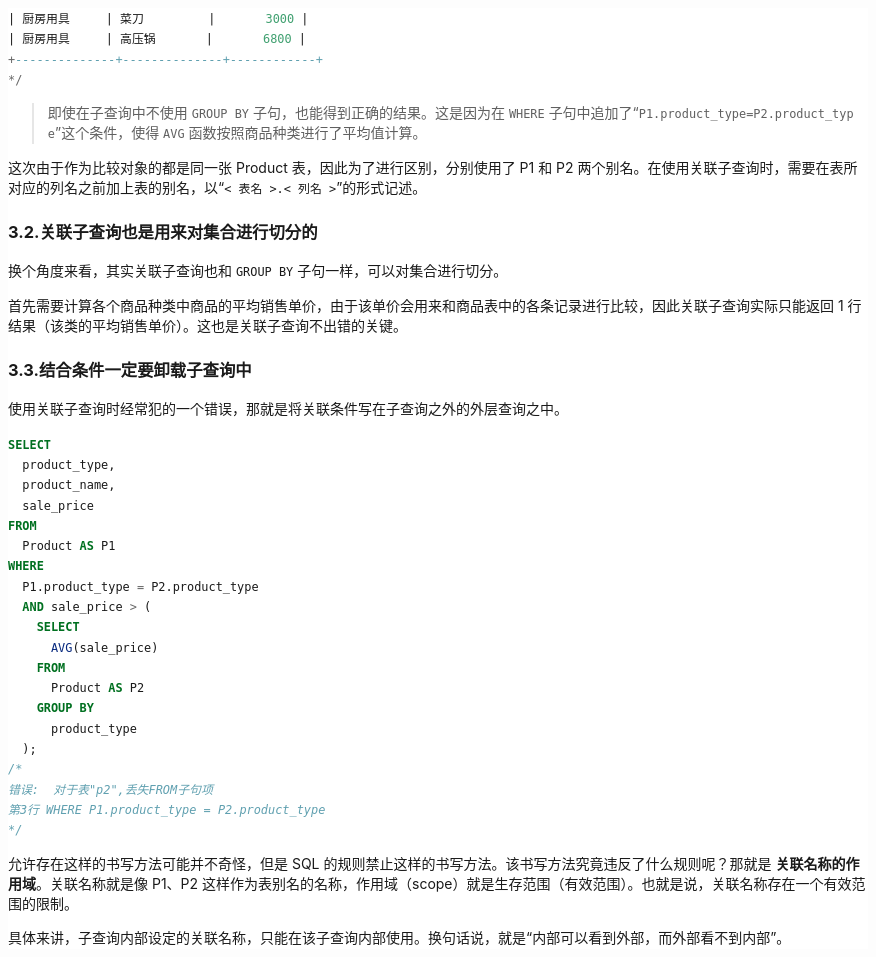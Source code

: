 ```sql
| 厨房用具     | 菜刀         |       3000 |
| 厨房用具     | 高压锅       |       6800 |
+--------------+--------------+------------+
*/
```

> 即使在子查询中不使用 `GROUP BY` 子句，也能得到正确的结果。这是因为在 `WHERE` 子句中追加了“`P1.product_type=P2.product_type`”这个条件，使得 `AVG` 函数按照商品种类进行了平均值计算。

这次由于作为比较对象的都是同一张 Product 表，因此为了进行区别，分别使用了 P1 和 P2 两个别名。在使用关联子查询时，需要在表所对应的列名之前加上表的别名，以“`< 表名 >.< 列名 >`”的形式记述。

### 3.2.关联子查询也是用来对集合进行切分的

换个角度来看，其实关联子查询也和 `GROUP BY` 子句一样，可以对集合进行切分。

首先需要计算各个商品种类中商品的平均销售单价，由于该单价会用来和商品表中的各条记录进行比较，因此关联子查询实际只能返回 1 行结果（该类的平均销售单价）。这也是关联子查询不出错的关键。

### 3.3.结合条件一定要卸载子查询中

使用关联子查询时经常犯的一个错误，那就是将关联条件写在子查询之外的外层查询之中。

```sql
SELECT
  product_type,
  product_name,
  sale_price
FROM
  Product AS P1
WHERE
  P1.product_type = P2.product_type
  AND sale_price > (
    SELECT
      AVG(sale_price)
    FROM
      Product AS P2
    GROUP BY
      product_type
  );
/*
错误:  对于表"p2",丢失FROM子句项
第3行 WHERE P1.product_type = P2.product_type
*/
```

允许存在这样的书写方法可能并不奇怪，但是 SQL 的规则禁止这样的书写方法。该书写方法究竟违反了什么规则呢？那就是 **关联名称的作用域**。关联名称就是像 P1、P2 这样作为表别名的名称，作用域（scope）就是生存范围（有效范围）。也就是说，关联名称存在一个有效范围的限制。

具体来讲，子查询内部设定的关联名称，只能在该子查询内部使用。换句话说，就是“内部可以看到外部，而外部看不到内部”。
